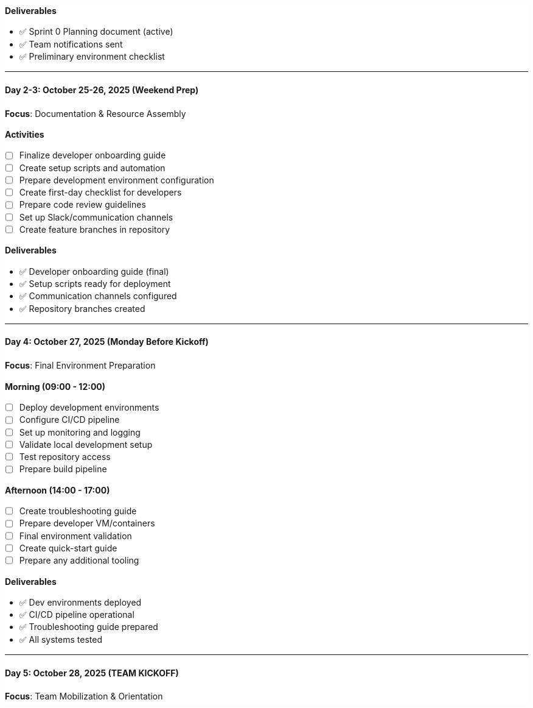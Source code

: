 **Deliverables**
- ✅ Sprint 0 Planning document (active)
- ✅ Team notifications sent
- ✅ Preliminary environment checklist

---

#### **Day 2-3: October 25-26, 2025 (Weekend Prep)**
**Focus**: Documentation & Resource Assembly

**Activities**
- [ ] Finalize developer onboarding guide
- [ ] Create setup scripts and automation
- [ ] Prepare development environment configuration
- [ ] Create first-day checklist for developers
- [ ] Prepare code review guidelines
- [ ] Set up Slack/communication channels
- [ ] Create feature branches in repository

**Deliverables**
- ✅ Developer onboarding guide (final)
- ✅ Setup scripts ready for deployment
- ✅ Communication channels configured
- ✅ Repository branches created

---

#### **Day 4: October 27, 2025 (Monday Before Kickoff)**
**Focus**: Final Environment Preparation

**Morning (09:00 - 12:00)**
- [ ] Deploy development environments
- [ ] Configure CI/CD pipeline
- [ ] Set up monitoring and logging
- [ ] Validate local development setup
- [ ] Test repository access
- [ ] Prepare build pipeline

**Afternoon (14:00 - 17:00)**
- [ ] Create troubleshooting guide
- [ ] Prepare developer VM/containers
- [ ] Final environment validation
- [ ] Create quick-start guide
- [ ] Prepare any additional tooling

**Deliverables**
- ✅ Dev environments deployed
- ✅ CI/CD pipeline operational
- ✅ Troubleshooting guide prepared
- ✅ All systems tested

---

#### **Day 5: October 28, 2025 (TEAM KICKOFF)**
**Focus**: Team Mobilization & Orientation
